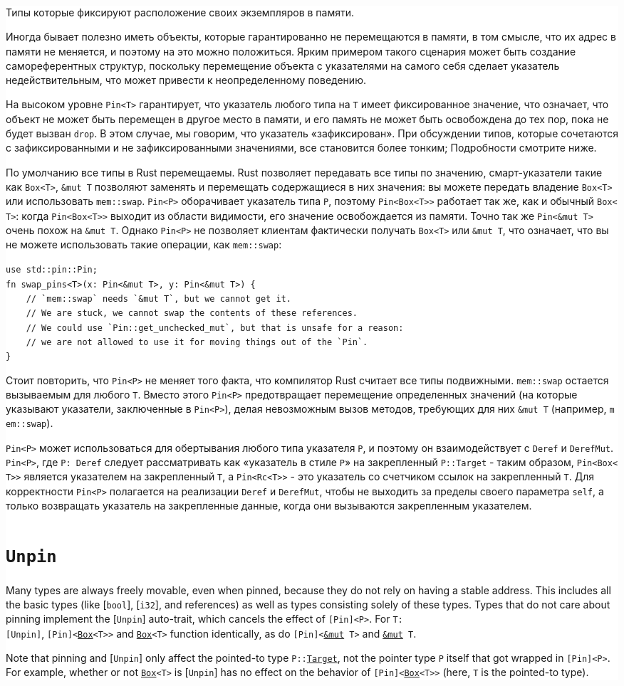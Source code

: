 Типы которые фиксируют расположение своих экземпляров в памяти.

Иногда бывает полезно иметь объекты, которые гарантированно не перемещаются в памяти, в том смысле, что их адрес в памяти не меняется, и поэтому на это можно положиться. Ярким примером такого сценария может быть создание самореферентных структур, поскольку перемещение объекта с указателями на самого себя сделает указатель недействительным, что может привести к неопределенному поведению.

На высоком уровне `Pin<T>` гарантирует, что указатель любого типа на `T` имеет фиксированное значение, что означает, что объект не может быть перемещен в другое место в памяти, и его память не может быть освобождена до тех пор, пока не будет вызван `drop`. В этом случае, мы говорим, что указатель «зафиксирован». При обсуждении типов, которые сочетаются с зафиксированными и не зафиксированными значениями, все становится более тонким; Подробности смотрите ниже.

По умолчанию все типы в Rust перемещаемы. Rust позволяет передавать все типы по значению, смарт-указатели такие как `Box<T>`, `&mut T` позволяют заменять и перемещать содержащиеся в них значения: вы можете передать владение `Box<T>` или использовать `mem::swap`. `Pin<P>` оборачивает указатель типа `P`, поэтому `Pin<Box<T>>` работает так же, как и обычный `Box<T>`: когда `Pin<Box<T>>` выходит из области видимости, его значение освобождается из памяти. Точно так же `Pin<&mut T>` очень похож на `&mut T`. Однако `Pin<P>` не позволяет клиентам фактически получать `Box<T>` или `&mut T`, что означает, что вы не можете использовать такие операции, как `mem::swap`:

```
use std::pin::Pin;
fn swap_pins<T>(x: Pin<&mut T>, y: Pin<&mut T>) {
    // `mem::swap` needs `&mut T`, but we cannot get it.
    // We are stuck, we cannot swap the contents of these references.
    // We could use `Pin::get_unchecked_mut`, but that is unsafe for a reason:
    // we are not allowed to use it for moving things out of the `Pin`.
}
```
Стоит повторить, что `Pin<P>` не меняет того факта, что компилятор Rust считает все типы подвижными. `mem::swap` остается вызываемым для любого `T`. Вместо этого `Pin<P>` предотвращает перемещение определенных значений (на которые указывают указатели, заключенные в `Pin<P>`), делая невозможным вызов методов, требующих для них `&mut T` (например, `mem::swap`).

`Pin<P>` может использоваться для обертывания любого типа указателя `P`, и поэтому он взаимодействует с `Deref` и `DerefMut`. `Pin<P>`, где `P: Deref` следует рассматривать как «указатель в стиле `P`» на закрепленный `P::Target` - таким образом, `Pin<Box<T>>` является указателем на закрепленный `T`, а `Pin<Rc<T>>` - это указатель со счетчиком ссылок на закрепленный `T`. Для корректности `Pin<P>` полагается на реализации `Deref` и `DerefMut`, чтобы не выходить за пределы своего параметра `self`, а только возвращать указатель на закрепленные данные, когда они вызываются закрепленным указателем.

# `Unpin`

Many types are always freely movable, even when pinned, because they do not
rely on having a stable address. This includes all the basic types (like
[`bool`], [`i32`], and references) as well as types consisting solely of these
types. Types that do not care about pinning implement the [`Unpin`]
auto-trait, which cancels the effect of <code>[Pin]\<P></code>. For <code>T: [Unpin]</code>,
<code>[Pin]<[Box]\<T>></code> and <code>[Box]\<T></code> function identically, as do
<code>[Pin]<[&mut] T></code> and <code>[&mut] T</code>.

Note that pinning and [`Unpin`] only affect the pointed-to type <code>P::[Target]</code>,
not the pointer type `P` itself that got wrapped in <code>[Pin]\<P></code>. For example,
whether or not <code>[Box]\<T></code> is [`Unpin`] has no effect on the behavior of
<code>[Pin]<[Box]\<T>></code> (here, `T` is the pointed-to type).


[Deref]: crate::ops::Deref "ops::Deref"
[`Deref`]: crate::ops::Deref "ops::Deref"
[Target]: crate::ops::Deref::Target "ops::Deref::Target"
[`DerefMut`]: crate::ops::DerefMut "ops::DerefMut"
[`mem::swap`]: crate::mem::swap "mem::swap"
[`mem::forget`]: crate::mem::forget "mem::forget"
[Vec]: ../../std/vec/struct.Vec.html "Vec"
[`Vec::set_len`]: ../../std/vec/struct.Vec.html#method.set_len "Vec::set_len"
[Box]: ../../std/boxed/struct.Box.html "Box"
[Vec::pop]: ../../std/vec/struct.Vec.html#method.pop "Vec::pop"
[Vec::push]: ../../std/vec/struct.Vec.html#method.push "Vec::push"
[Rc]: ../../std/rc/struct.Rc.html "rc::Rc"
[RefCell]: crate::cell::RefCell "cell::RefCell"
[`drop`]: Drop::drop "Drop::drop"
[VecDeque]: ../../std/collections/struct.VecDeque.html "collections::VecDeque"
[`ptr::write`]: crate::ptr::write "ptr::write"
[`Future`]: crate::future::Future "future::Future"
[drop-impl]: #drop-implementation
[drop-guarantee]: #drop-guarantee
[`poll`]: crate::future::Future::poll "future::Future::poll"
[&]: ../../std/primitive.reference.html "shared reference"
[&mut]: ../../std/primitive.reference.html "mutable reference"
[`unsafe`]: ../../std/keyword.unsafe.html "keyword unsafe"